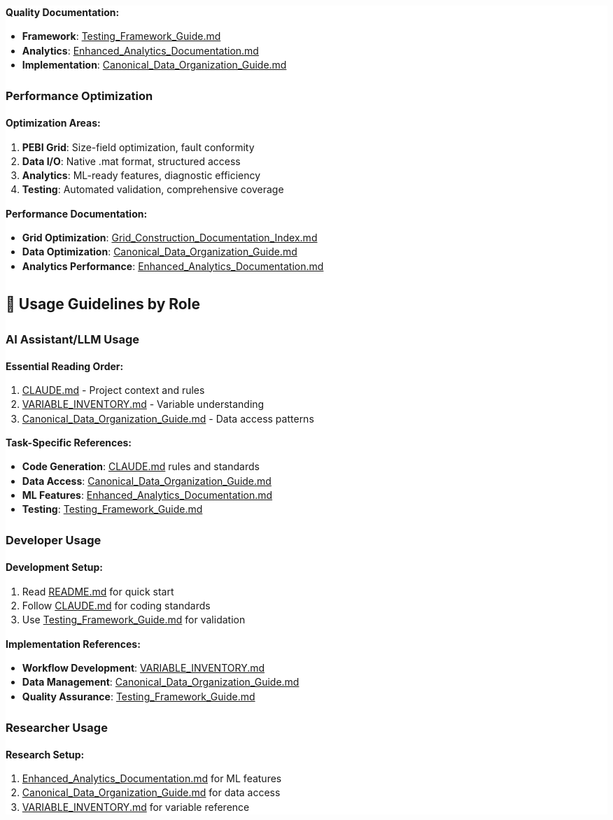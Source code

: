 **Quality Documentation:**
- **Framework**: [Testing_Framework_Guide.md](Testing_Framework_Guide.md)
- **Analytics**: [Enhanced_Analytics_Documentation.md](Enhanced_Analytics_Documentation.md)
- **Implementation**: [Canonical_Data_Organization_Guide.md](Canonical_Data_Organization_Guide.md)

### Performance Optimization

**Optimization Areas:**
1. **PEBI Grid**: Size-field optimization, fault conformity
2. **Data I/O**: Native .mat format, structured access
3. **Analytics**: ML-ready features, diagnostic efficiency
4. **Testing**: Automated validation, comprehensive coverage

**Performance Documentation:**
- **Grid Optimization**: [Grid_Construction_Documentation_Index.md](Grid_Construction_Documentation_Index.md)
- **Data Optimization**: [Canonical_Data_Organization_Guide.md](Canonical_Data_Organization_Guide.md)
- **Analytics Performance**: [Enhanced_Analytics_Documentation.md](Enhanced_Analytics_Documentation.md)

## 🎯 Usage Guidelines by Role

### AI Assistant/LLM Usage

**Essential Reading Order:**
1. [CLAUDE.md](../CLAUDE.md) - Project context and rules
2. [VARIABLE_INVENTORY.md](Reservoir_Definition/VARIABLE_INVENTORY.md) - Variable understanding
3. [Canonical_Data_Organization_Guide.md](Canonical_Data_Organization_Guide.md) - Data access patterns

**Task-Specific References:**
- **Code Generation**: [CLAUDE.md](../CLAUDE.md) rules and standards
- **Data Access**: [Canonical_Data_Organization_Guide.md](Canonical_Data_Organization_Guide.md)
- **ML Features**: [Enhanced_Analytics_Documentation.md](Enhanced_Analytics_Documentation.md)
- **Testing**: [Testing_Framework_Guide.md](Testing_Framework_Guide.md)

### Developer Usage

**Development Setup:**
1. Read [README.md](../README.md) for quick start
2. Follow [CLAUDE.md](../CLAUDE.md) for coding standards
3. Use [Testing_Framework_Guide.md](Testing_Framework_Guide.md) for validation

**Implementation References:**
- **Workflow Development**: [VARIABLE_INVENTORY.md](Reservoir_Definition/VARIABLE_INVENTORY.md)
- **Data Management**: [Canonical_Data_Organization_Guide.md](Canonical_Data_Organization_Guide.md)
- **Quality Assurance**: [Testing_Framework_Guide.md](Testing_Framework_Guide.md)

### Researcher Usage

**Research Setup:**
1. [Enhanced_Analytics_Documentation.md](Enhanced_Analytics_Documentation.md) for ML features
2. [Canonical_Data_Organization_Guide.md](Canonical_Data_Organization_Guide.md) for data access
3. [VARIABLE_INVENTORY.md](Reservoir_Definition/VARIABLE_INVENTORY.md) for variable reference
